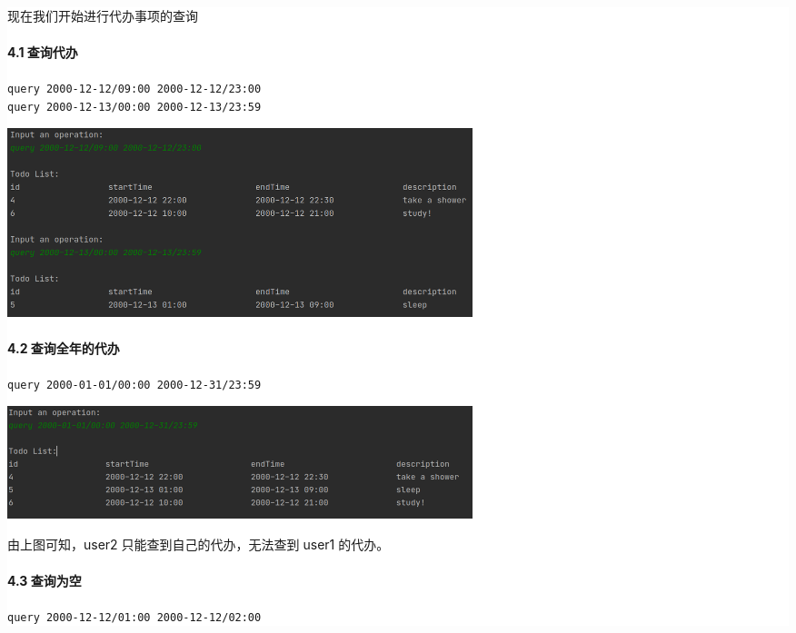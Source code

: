 现在我们开始进行代办事项的查询

#### 4.1 查询代办

```
query 2000-12-12/09:00 2000-12-12/23:00
query 2000-12-13/00:00 2000-12-13/23:59
```

<img src="./images/16.png" alt="16" style="zoom:50%;" />



#### 4.2 查询全年的代办

```
query 2000-01-01/00:00 2000-12-31/23:59
```

<img src="./images/17.png" alt="17" style="zoom:50%;" />

由上图可知，user2 只能查到自己的代办，无法查到 user1 的代办。

#### 4.3 查询为空

```
query 2000-12-12/01:00 2000-12-12/02:00
```
